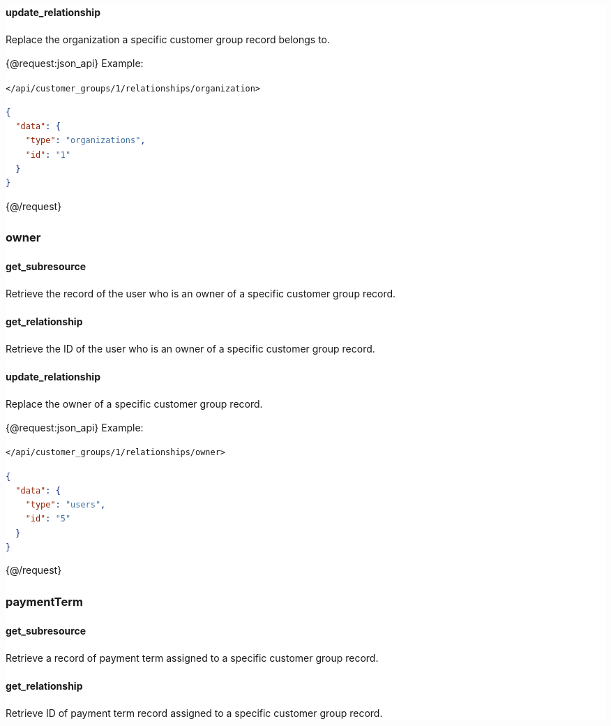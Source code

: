 #### update_relationship

Replace the organization a specific customer group record belongs to.

{@request:json_api}
Example:

`</api/customer_groups/1/relationships/organization>`

```JSON
{
  "data": {
    "type": "organizations",
    "id": "1"
  }
}
```
{@/request}

### owner

#### get_subresource

Retrieve the record of the user who is an owner of a specific customer group record.

#### get_relationship

Retrieve the ID of the user who is an owner of a specific customer group record.

#### update_relationship

Replace the owner of a specific customer group record.

{@request:json_api}
Example:

`</api/customer_groups/1/relationships/owner>`

```JSON
{
  "data": {
    "type": "users",
    "id": "5"
  }
}
```
{@/request}

### paymentTerm

#### get_subresource

Retrieve a record of payment term assigned to a specific customer group record.

#### get_relationship

Retrieve ID of payment term record assigned to a specific customer group record.
